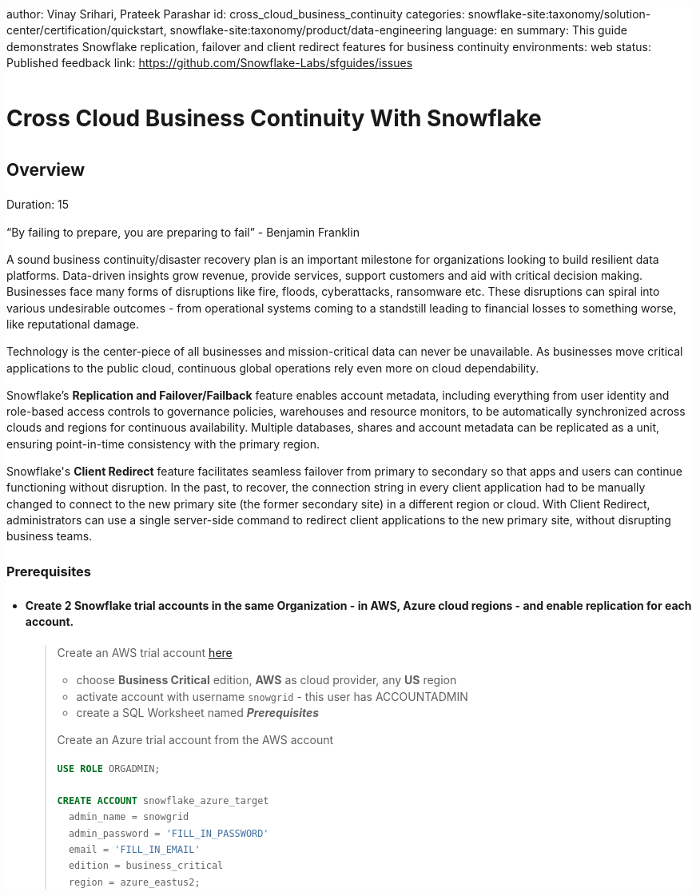 author: Vinay Srihari, Prateek Parashar
id: cross_cloud_business_continuity
categories: snowflake-site:taxonomy/solution-center/certification/quickstart, snowflake-site:taxonomy/product/data-engineering
language: en
summary: This guide demonstrates Snowflake replication, failover and client redirect features for business continuity
environments: web
status: Published 
feedback link: https://github.com/Snowflake-Labs/sfguides/issues

# Cross Cloud Business Continuity With Snowflake

## Overview
Duration: 15

“By failing to prepare, you are preparing to fail” - Benjamin Franklin

A sound business continuity/disaster recovery plan is an important milestone for organizations looking to build resilient data platforms. Data-driven insights grow revenue, provide services, support customers and aid with critical decision making. Businesses face many forms of disruptions like fire, floods, cyberattacks, ransomware etc. These disruptions can spiral into various undesirable outcomes - from operational systems coming to a standstill leading to financial losses to something worse, like reputational damage.

Technology is the center-piece of all businesses and mission-critical data can never be unavailable. As businesses move critical applications to the public cloud, continuous global operations rely even more on cloud dependability.

Snowflake’s **Replication and Failover/Failback** feature enables account metadata, including everything from user identity and role-based access controls to governance policies, warehouses and resource monitors, to be automatically synchronized across clouds and regions for continuous availability. Multiple databases, shares and account metadata can be replicated as a unit, ensuring point-in-time consistency with the primary region.

Snowflake's **Client Redirect** feature facilitates seamless failover from primary to secondary so that apps and users can continue functioning without disruption. In the past, to recover, the connection string in every client application had to be manually changed to connect to the new primary site (the former secondary site) in a different region or cloud. With Client Redirect, administrators can use a single server-side command to redirect client applications to the new primary site, without disrupting business teams. 
 

### Prerequisites
- #### Create 2 Snowflake trial accounts in the same Organization - in AWS, Azure cloud regions - and enable replication for each account.
    > Create an AWS trial account [here](https://signup.snowflake.com/?utm_cta=quickstarts_)
    >
    > - choose **Business Critical** edition, **AWS** as cloud provider, any **US** region
    > - activate account with username `snowgrid` - this user has ACCOUNTADMIN
    > - create a SQL Worksheet named _**Prerequisites**_
    > 
    > Create an Azure trial account from the AWS account
    > ```sql
    > USE ROLE ORGADMIN;
    >
    > CREATE ACCOUNT snowflake_azure_target
    >   admin_name = snowgrid
    >   admin_password = 'FILL_IN_PASSWORD'
    >   email = 'FILL_IN_EMAIL'
    >   edition = business_critical
    >   region = azure_eastus2;
    > ```